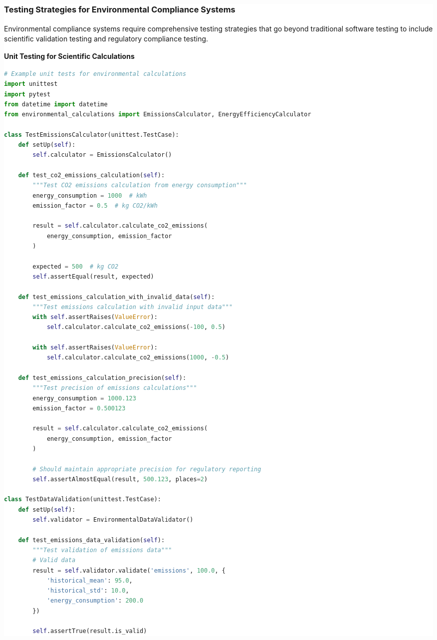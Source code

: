 ### Testing Strategies for Environmental Compliance Systems

Environmental compliance systems require comprehensive testing strategies that go beyond traditional software testing to include scientific validation testing and regulatory compliance testing.

**Unit Testing for Scientific Calculations**

```python
# Example unit tests for environmental calculations
import unittest
import pytest
from datetime import datetime
from environmental_calculations import EmissionsCalculator, EnergyEfficiencyCalculator

class TestEmissionsCalculator(unittest.TestCase):
    def setUp(self):
        self.calculator = EmissionsCalculator()
    
    def test_co2_emissions_calculation(self):
        """Test CO2 emissions calculation from energy consumption"""
        energy_consumption = 1000  # kWh
        emission_factor = 0.5  # kg CO2/kWh
        
        result = self.calculator.calculate_co2_emissions(
            energy_consumption, emission_factor
        )
        
        expected = 500  # kg CO2
        self.assertEqual(result, expected)
    
    def test_emissions_calculation_with_invalid_data(self):
        """Test emissions calculation with invalid input data"""
        with self.assertRaises(ValueError):
            self.calculator.calculate_co2_emissions(-100, 0.5)
        
        with self.assertRaises(ValueError):
            self.calculator.calculate_co2_emissions(1000, -0.5)
    
    def test_emissions_calculation_precision(self):
        """Test precision of emissions calculations"""
        energy_consumption = 1000.123
        emission_factor = 0.500123
        
        result = self.calculator.calculate_co2_emissions(
            energy_consumption, emission_factor
        )
        
        # Should maintain appropriate precision for regulatory reporting
        self.assertAlmostEqual(result, 500.123, places=2)

class TestDataValidation(unittest.TestCase):
    def setUp(self):
        self.validator = EnvironmentalDataValidator()
    
    def test_emissions_data_validation(self):
        """Test validation of emissions data"""
        # Valid data
        result = self.validator.validate('emissions', 100.0, {
            'historical_mean': 95.0,
            'historical_std': 10.0,
            'energy_consumption': 200.0
        })
        
        self.assertTrue(result.is_valid)
```